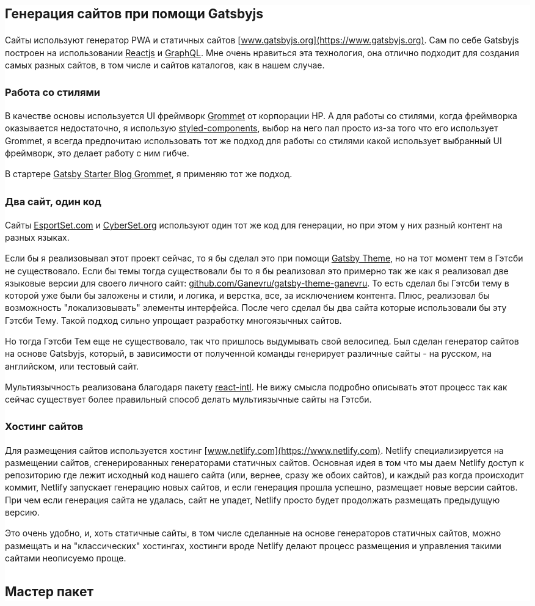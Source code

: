 ## Генерация сайтов при помощи Gatsbyjs

Сайты используют генератор PWA и статичных сайтов [www.gatsbyjs.org](https://www.gatsbyjs.org). Сам по себе Gatsbyjs построен на использовании [Reactjs](https://reactjs.org/) и [GraphQL](https://graphql.org/). Мне очень нравиться эта технология, она отлично подходит для создания самых разных сайтов, в том числе и сайтов каталогов, как в нашем случае.

### Работа со стилями

В качестве основы используется UI фреймворк [Grommet](https://v2.grommet.io/) от корпорации HP. А для работы со стилями, когда фреймворка оказывается недостаточно, я использую [styled-components](https://styled-components.com/), выбор на него пал просто из-за того что его использует Grommet, я всегда предпочитаю использовать тот же подход для работы со стилями какой использует выбранный UI фреймворк, это делает работу с ним гибче.

В стартере [Gatsby Starter Blog Grommet](https://github.com/Ganevru/gatsby-starter-blog-grommet), я применяю тот же подход.

### Два сайт, один код

Сайты [EsportSet.com](https://www.esportset.com) и [CyberSet.org](https://www.cyberset.org) используют один тот же код для генерации, но при этом у них разный контент на разных языках.

Если бы я реализовывал этот проект сейчас, то я бы сделал это при помощи [Gatsby Theme](https://www.gatsbyjs.org/docs/themes/), но на тот момент тем в Гэтсби не существовало. Если бы темы тогда существовали бы то я бы реализовал это примерно так же как я реализовал две языковые версии для своего личного сайт: [github.com/Ganevru/gatsby-theme-ganevru](https://github.com/Ganevru/gatsby-theme-ganevru). То есть сделал бы Гэтсби тему в которой уже были бы заложены и стили, и логика, и верстка, все, за исключением контента. Плюс, реализовал бы возможность "локализовывать" элементы интерфейса. После чего сделал бы два сайта которые использовали бы эту Гэтсби Тему. Такой подход сильно упрощает разработку многоязычных сайтов.

Но тогда Гэтсби Тем еще не существовало, так что пришлось выдумывать свой велосипед. Был сделан генератор сайтов на основе Gatsbyjs, который, в зависимости от полученной команды генерирует различные сайты - на русском, на английском, или тестовый сайт.

Мультиязычность реализована благодаря пакету [react-intl](https://www.npmjs.com/package/react-intl). Не вижу смысла подробно описывать этот процесс так как сейчас существует более правильный способ делать мультиязычные сайты на Гэтсби.

### Хостинг сайтов

Для размещения сайтов используется хостинг [www.netlify.com](https://www.netlify.com). Netlify специализируется на размещении сайтов, сгенерированных генераторами статичных сайтов. Основная идея в том что мы даем Netlify доступ к репозиторию где лежит исходный код нашего сайта (или, вернее, сразу же обоих сайтов), и каждый раз когда происходит коммит, Netlify запускает генерацию новых сайтов, и если генерация прошла успешно, размещает новые версии сайтов. При чем если генерация сайта не удалась, сайт не упадет, Netlify просто будет продолжать размещать предыдущую версию.

Это очень удобно, и, хоть статичные сайты, в том числе сделанные на основе генераторов статичных сайтов, можно размещать и на "классических" хостингах, хостинги вроде Netlify делают процесс размещения и управления такими сайтами неописуемо проще.

## Мастер пакет
